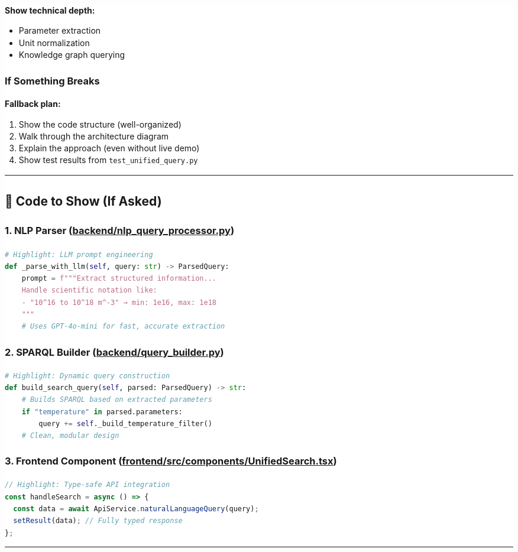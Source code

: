 **Show technical depth:**
- Parameter extraction
- Unit normalization
- Knowledge graph querying

### If Something Breaks

**Fallback plan:**
1. Show the code structure (well-organized)
2. Walk through the architecture diagram
3. Explain the approach (even without live demo)
4. Show test results from `test_unified_query.py`

---

## 📁 Code to Show (If Asked)

### 1. NLP Parser ([backend/nlp_query_processor.py](backend/nlp_query_processor.py))

```python
# Highlight: LLM prompt engineering
def _parse_with_llm(self, query: str) -> ParsedQuery:
    prompt = f"""Extract structured information...
    Handle scientific notation like:
    - "10^16 to 10^18 m^-3" → min: 1e16, max: 1e18
    """
    # Uses GPT-4o-mini for fast, accurate extraction
```

### 2. SPARQL Builder ([backend/query_builder.py](backend/query_builder.py))

```python
# Highlight: Dynamic query construction
def build_search_query(self, parsed: ParsedQuery) -> str:
    # Builds SPARQL based on extracted parameters
    if "temperature" in parsed.parameters:
        query += self._build_temperature_filter()
    # Clean, modular design
```

### 3. Frontend Component ([frontend/src/components/UnifiedSearch.tsx](frontend/src/components/UnifiedSearch.tsx))

```typescript
// Highlight: Type-safe API integration
const handleSearch = async () => {
  const data = await ApiService.naturalLanguageQuery(query);
  setResult(data); // Fully typed response
};
```

---